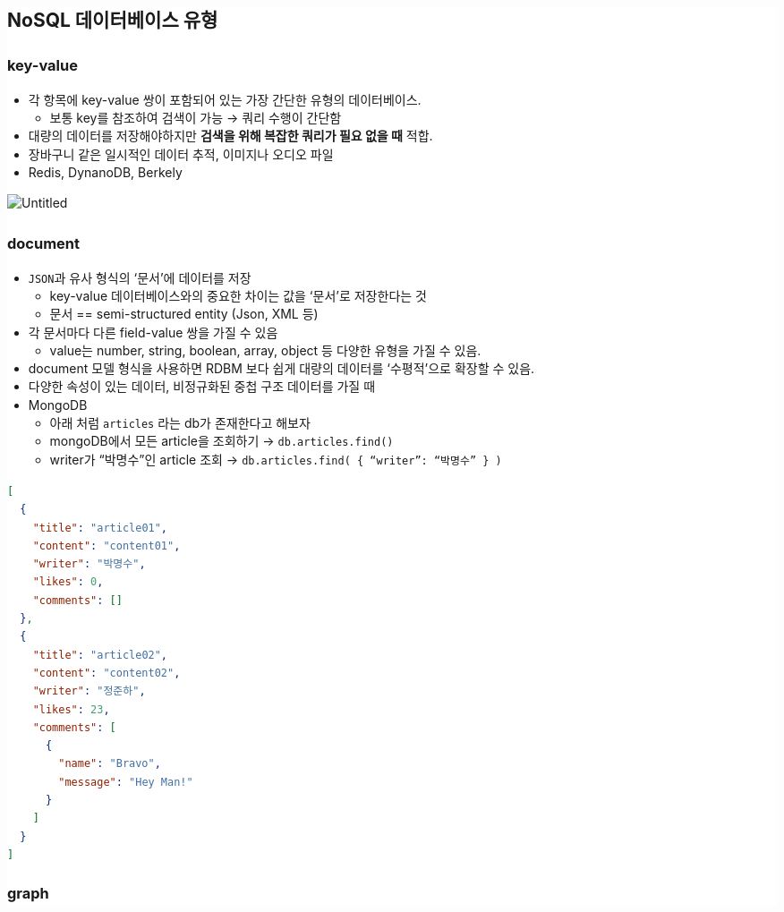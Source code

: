 ## NoSQL 데이터베이스 유형

### key-value

- 각 항목에 key-value 쌍이 포함되어 있는 가장 간단한 유형의 데이터베이스.
    - 보통 key를 참조하여 검색이 가능 → 쿼리 수행이 간단함
- 대량의 데이터를 저장해야하지만 **검색을 위해 복잡한 쿼리가 필요 없을 때** 적합.
- 장바구니 같은 일시적인 데이터 추적, 이미지나 오디오 파일
- Redis, DynanoDB, Berkely

<img width="315" alt="Untitled" src="https://user-images.githubusercontent.com/85485290/202276345-1eb7d71b-3ff9-49ac-ac8a-e7481d724e1b.png">

### document

- `JSON`과 유사 형식의 ‘문서’에 데이터를 저장
    - key-value 데이터베이스와의 중요한 차이는 값을 ‘문서’로 저장한다는 것
    - 문서 == semi-structured entity (Json, XML 등)
- 각 문서마다 다른 field-value 쌍을 가질 수 있음
    - value는 number, string, boolean, array, object 등 다양한 유형을 가질 수 있음.
- document 모델 형식을 사용하면 RDBM 보다 쉽게 대량의 데이터를 ‘수평적’으로 확장할 수 있음.
- 다양한 속성이 있는 데이터, 비정규화된 중첩 구조 데이터를 가질 때
- MongoDB
    - 아래 처럼 `articles` 라는 db가 존재한다고 해보자
    - mongoDB에서 모든 article을 조회하기 → `db.articles.find()`
    - writer가 “박명수”인 article 조회 → `db.articles.find( { “writer”: “박명수” } )`

```json
[
  {
    "title": "article01",
    "content": "content01",
    "writer": "박명수",
    "likes": 0,
    "comments": []
  },
  {
    "title": "article02",
    "content": "content02",
    "writer": "정준하",
    "likes": 23,
    "comments": [
      {
        "name": "Bravo",
        "message": "Hey Man!"
      }
    ]
  }
]
```

### graph

